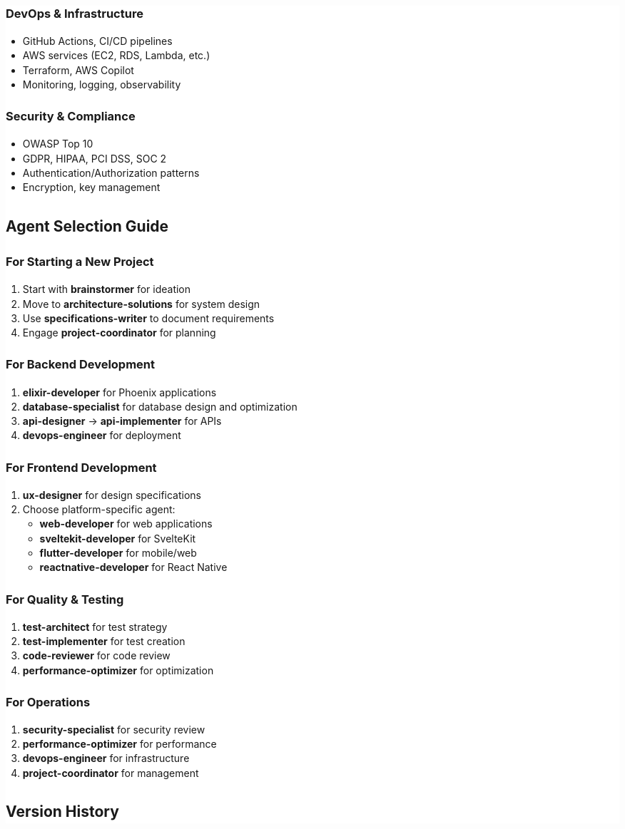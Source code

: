 ### DevOps & Infrastructure
- GitHub Actions, CI/CD pipelines
- AWS services (EC2, RDS, Lambda, etc.)
- Terraform, AWS Copilot
- Monitoring, logging, observability

### Security & Compliance
- OWASP Top 10
- GDPR, HIPAA, PCI DSS, SOC 2
- Authentication/Authorization patterns
- Encryption, key management

## Agent Selection Guide

### For Starting a New Project
1. Start with **brainstormer** for ideation
2. Move to **architecture-solutions** for system design
3. Use **specifications-writer** to document requirements
4. Engage **project-coordinator** for planning

### For Backend Development
1. **elixir-developer** for Phoenix applications
2. **database-specialist** for database design and optimization
3. **api-designer** → **api-implementer** for APIs
4. **devops-engineer** for deployment

### For Frontend Development
1. **ux-designer** for design specifications
2. Choose platform-specific agent:
   - **web-developer** for web applications
   - **sveltekit-developer** for SvelteKit
   - **flutter-developer** for mobile/web
   - **reactnative-developer** for React Native

### For Quality & Testing
1. **test-architect** for test strategy
2. **test-implementer** for test creation
3. **code-reviewer** for code review
4. **performance-optimizer** for optimization

### For Operations
1. **security-specialist** for security review
2. **performance-optimizer** for performance
3. **devops-engineer** for infrastructure
4. **project-coordinator** for management

## Version History
